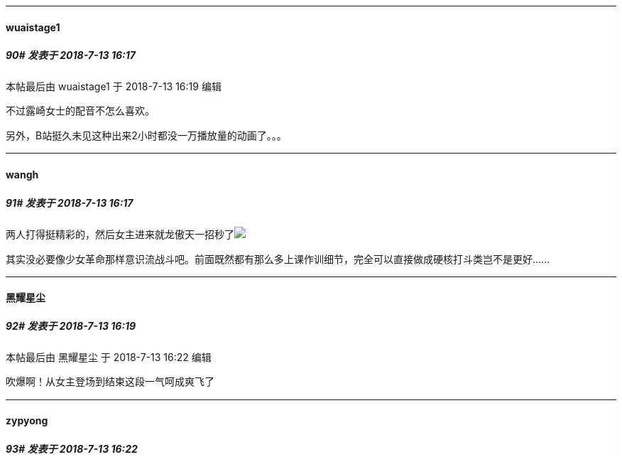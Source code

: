 





-----

####  wuaistage1  
##### 90#       发表于 2018-7-13 16:17



 本帖最后由 wuaistage1 于 2018-7-13 16:19 编辑 

不过露崎女士的配音不怎么喜欢。


另外，B站挺久未见这种出来2小时都没一万播放量的动画了。。。








-----

####  wangh  
##### 91#       发表于 2018-7-13 16:17




两人打得挺精彩的，然后女主进来就龙傲天一招秒了<img src="https://static.saraba1st.com/image/smiley/face2017/068.png" referrerpolicy="no-referrer">

其实没必要像少女革命那样意识流战斗吧。前面既然都有那么多上课作训细节，完全可以直接做成硬核打斗类岂不是更好……







-----

####  黑耀星尘  
##### 92#       发表于 2018-7-13 16:19



 本帖最后由 黑耀星尘 于 2018-7-13 16:22 编辑 

吹爆啊！从女主登场到结束这段一气呵成爽飞了







-----

####  zypyong  
##### 93#       发表于 2018-7-13 16:22


